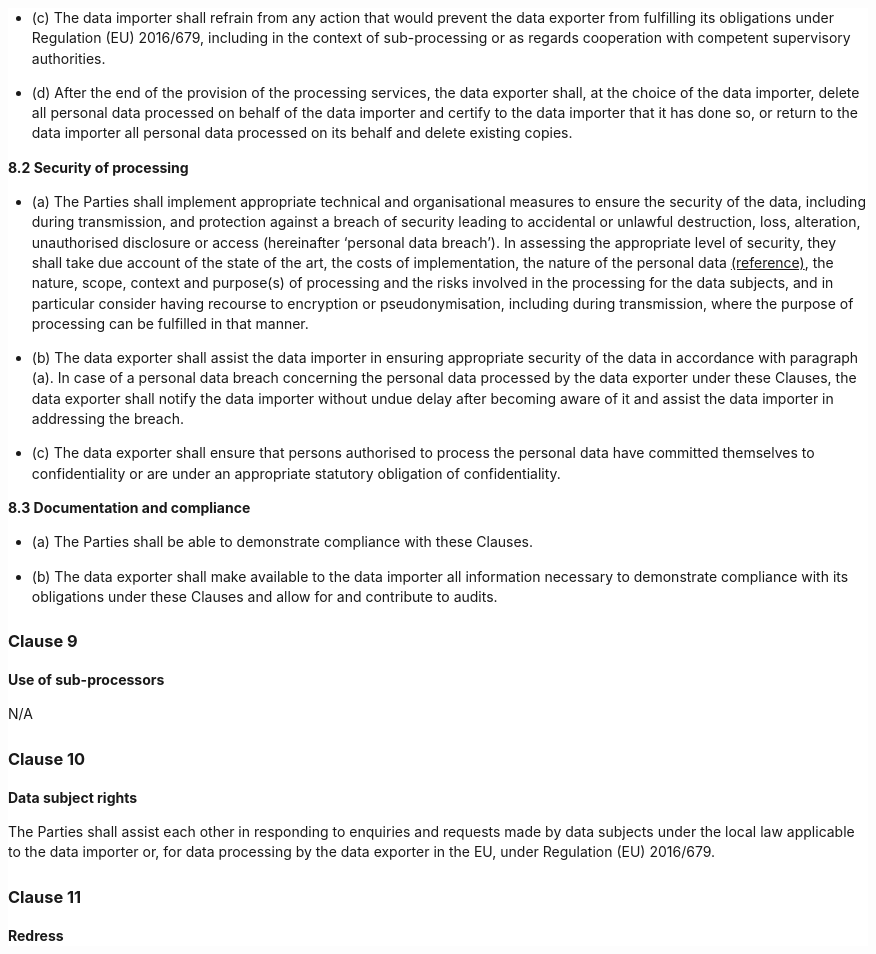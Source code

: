 * (c) The data importer shall refrain from any action that would prevent the data exporter from fulfilling its obligations under Regulation (EU) 2016/679, including in the context of sub-processing or as regards cooperation with competent supervisory authorities.
    
* (d) After the end of the provision of the processing services, the data exporter shall, at the choice of the data importer, delete all personal data processed on behalf of the data importer and certify to the data importer that it has done so, or return to the data importer all personal data processed on its behalf and delete existing copies.
    

**8.2 Security of processing**

* (a) The Parties shall implement appropriate technical and organisational measures to ensure the security of the data, including during transmission, and protection against a breach of security leading to accidental or unlawful destruction, loss, alteration, unauthorised disclosure or access (hereinafter ‘personal data breach’). In assessing the appropriate level of security, they shall take due account of the state of the art, the costs of implementation, the nature of the personal data [(reference)](https://eur-lex.europa.eu/legal-content/EN/TXT/HTML/?uri=CELEX:32021D0914&from=FR#ntr7-L_2021199EN.01003701-E0007), the nature, scope, context and purpose(s) of processing and the risks involved in the processing for the data subjects, and in particular consider having recourse to encryption or pseudonymisation, including during transmission, where the purpose of processing can be fulfilled in that manner.
    
* (b) The data exporter shall assist the data importer in ensuring appropriate security of the data in accordance with paragraph (a). In case of a personal data breach concerning the personal data processed by the data exporter under these Clauses, the data exporter shall notify the data importer without undue delay after becoming aware of it and assist the data importer in addressing the breach.
    
* (c) The data exporter shall ensure that persons authorised to process the personal data have committed themselves to confidentiality or are under an appropriate statutory obligation of confidentiality.
    

**8.3 Documentation and compliance**

* (a) The Parties shall be able to demonstrate compliance with these Clauses.
    
* (b) The data exporter shall make available to the data importer all information necessary to demonstrate compliance with its obligations under these Clauses and allow for and contribute to audits.
    

### Clause 9

**Use of sub-processors**

N/A

### Clause 10

**Data subject rights**

The Parties shall assist each other in responding to enquiries and requests made by data subjects under the local law applicable to the data importer or, for data processing by the data exporter in the EU, under Regulation (EU) 2016/679.

### Clause 11

**Redress**
